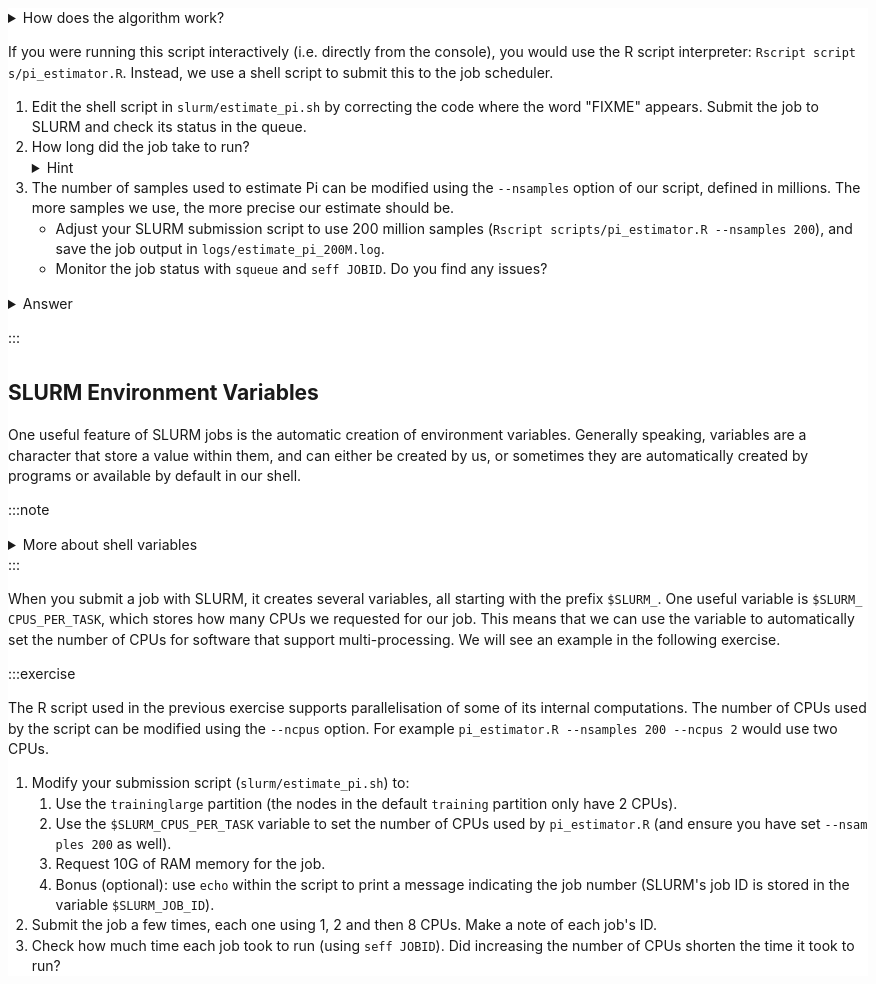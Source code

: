 <details><summary>How does the algorithm work?</summary></details>

If you were running this script interactively (i.e. directly from the console), you would use the R script interpreter: `Rscript scripts/pi_estimator.R`.
Instead, we use a shell script to submit this to the job scheduler. 

1. Edit the shell script in `slurm/estimate_pi.sh` by correcting the code where the word "FIXME" appears. Submit the job to SLURM and check its status in the queue.
2. How long did the job take to run? <details><summary>Hint</summary></details>
3. The number of samples used to estimate Pi can be modified using the `--nsamples` option of our script, defined in millions. The more samples we use, the more precise our estimate should be. 
    - Adjust your SLURM submission script to use 200 million samples (`Rscript scripts/pi_estimator.R --nsamples 200`), and save the job output in `logs/estimate_pi_200M.log`.
    - Monitor the job status with `squeue` and `seff JOBID`. Do you find any issues?

<details><summary>Answer</summary></details>

:::


## SLURM Environment Variables

One useful feature of SLURM jobs is the automatic creation of environment variables. 
Generally speaking, variables are a character that store a value within them, and can either be created by us, or sometimes they are automatically created by programs or available by default in our shell. 


:::note

<details><summary>More about shell variables</summary></details>
:::

When you submit a job with SLURM, it creates several variables, all starting with the prefix `$SLURM_`. 
One useful variable is `$SLURM_CPUS_PER_TASK`, which stores how many CPUs we requested for our job.
This means that we can use the variable to automatically set the number of CPUs for software that support multi-processing. 
We will see an example in the following exercise. 

:::exercise

The R script used in the previous exercise supports parallelisation of some of its internal computations. 
The number of CPUs used by the script can be modified using the `--ncpus` option. 
For example `pi_estimator.R --nsamples 200 --ncpus 2` would use two CPUs. 

1. Modify your submission script (`slurm/estimate_pi.sh`) to:
    1. Use the `traininglarge` partition (the nodes in the default `training` partition only have 2 CPUs).
    1. Use the `$SLURM_CPUS_PER_TASK` variable to set the number of CPUs used by `pi_estimator.R` (and ensure you have set `--nsamples 200` as well). 
    1. Request 10G of RAM memory for the job.
    1. Bonus (optional): use `echo` within the script to print a message indicating the job number (SLURM's job ID is stored in the variable `$SLURM_JOB_ID`).
2. Submit the job a few times, each one using 1, 2 and then 8 CPUs. Make a note of each job's ID.
3. Check how much time each job took to run (using `seff JOBID`). Did increasing the number of CPUs shorten the time it took to run?
